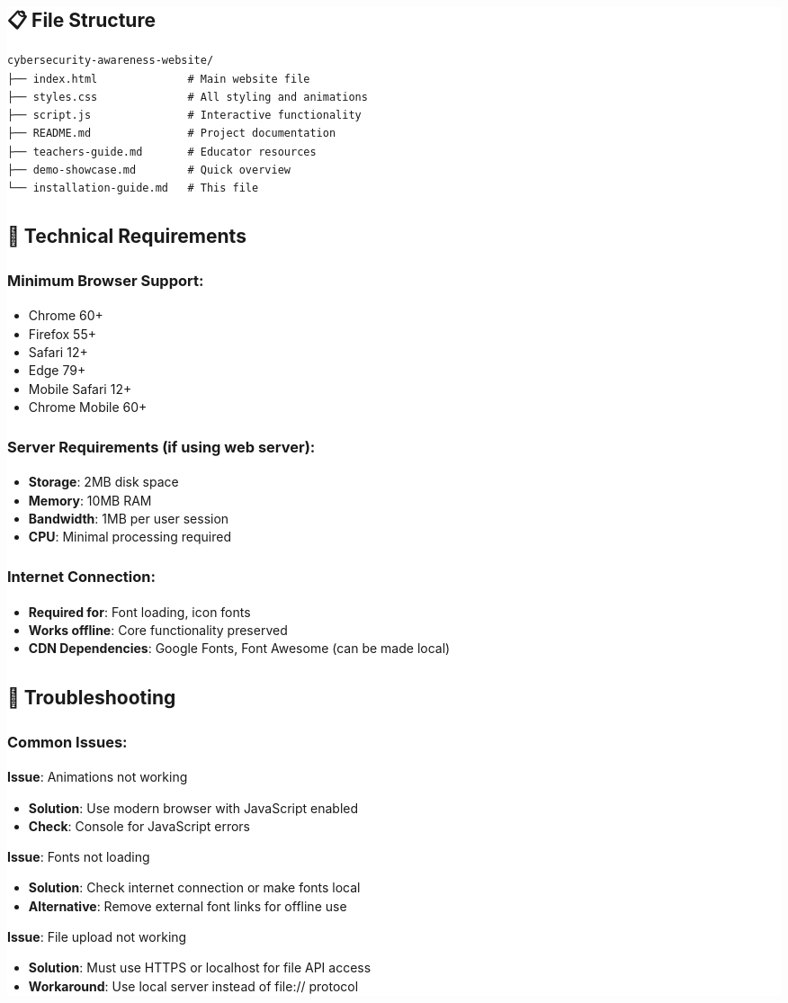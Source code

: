 ## 📋 File Structure

```
cybersecurity-awareness-website/
├── index.html              # Main website file
├── styles.css              # All styling and animations
├── script.js               # Interactive functionality
├── README.md               # Project documentation
├── teachers-guide.md       # Educator resources
├── demo-showcase.md        # Quick overview
└── installation-guide.md   # This file
```

## 🔧 Technical Requirements

### Minimum Browser Support:
- Chrome 60+
- Firefox 55+
- Safari 12+
- Edge 79+
- Mobile Safari 12+
- Chrome Mobile 60+

### Server Requirements (if using web server):
- **Storage**: 2MB disk space
- **Memory**: 10MB RAM
- **Bandwidth**: 1MB per user session
- **CPU**: Minimal processing required

### Internet Connection:
- **Required for**: Font loading, icon fonts
- **Works offline**: Core functionality preserved
- **CDN Dependencies**: Google Fonts, Font Awesome (can be made local)

## 🚫 Troubleshooting

### Common Issues:

**Issue**: Animations not working
- **Solution**: Use modern browser with JavaScript enabled
- **Check**: Console for JavaScript errors

**Issue**: Fonts not loading
- **Solution**: Check internet connection or make fonts local
- **Alternative**: Remove external font links for offline use

**Issue**: File upload not working
- **Solution**: Must use HTTPS or localhost for file API access
- **Workaround**: Use local server instead of file:// protocol

